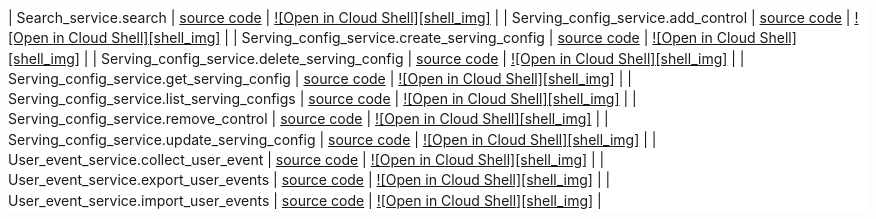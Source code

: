 | Search_service.search | [source code](https://github.com/googleapis/google-cloud-node/blob/master/packages/google-cloud-retail/samples/generated/v2alpha/search_service.search.js) | [![Open in Cloud Shell][shell_img]](https://console.cloud.google.com/cloudshell/open?git_repo=https://github.com/googleapis/google-cloud-node&page=editor&open_in_editor=packages/google-cloud-retail/samples/generated/v2alpha/search_service.search.js,packages/google-cloud-retail/samples/README.md) |
| Serving_config_service.add_control | [source code](https://github.com/googleapis/google-cloud-node/blob/master/packages/google-cloud-retail/samples/generated/v2alpha/serving_config_service.add_control.js) | [![Open in Cloud Shell][shell_img]](https://console.cloud.google.com/cloudshell/open?git_repo=https://github.com/googleapis/google-cloud-node&page=editor&open_in_editor=packages/google-cloud-retail/samples/generated/v2alpha/serving_config_service.add_control.js,packages/google-cloud-retail/samples/README.md) |
| Serving_config_service.create_serving_config | [source code](https://github.com/googleapis/google-cloud-node/blob/master/packages/google-cloud-retail/samples/generated/v2alpha/serving_config_service.create_serving_config.js) | [![Open in Cloud Shell][shell_img]](https://console.cloud.google.com/cloudshell/open?git_repo=https://github.com/googleapis/google-cloud-node&page=editor&open_in_editor=packages/google-cloud-retail/samples/generated/v2alpha/serving_config_service.create_serving_config.js,packages/google-cloud-retail/samples/README.md) |
| Serving_config_service.delete_serving_config | [source code](https://github.com/googleapis/google-cloud-node/blob/master/packages/google-cloud-retail/samples/generated/v2alpha/serving_config_service.delete_serving_config.js) | [![Open in Cloud Shell][shell_img]](https://console.cloud.google.com/cloudshell/open?git_repo=https://github.com/googleapis/google-cloud-node&page=editor&open_in_editor=packages/google-cloud-retail/samples/generated/v2alpha/serving_config_service.delete_serving_config.js,packages/google-cloud-retail/samples/README.md) |
| Serving_config_service.get_serving_config | [source code](https://github.com/googleapis/google-cloud-node/blob/master/packages/google-cloud-retail/samples/generated/v2alpha/serving_config_service.get_serving_config.js) | [![Open in Cloud Shell][shell_img]](https://console.cloud.google.com/cloudshell/open?git_repo=https://github.com/googleapis/google-cloud-node&page=editor&open_in_editor=packages/google-cloud-retail/samples/generated/v2alpha/serving_config_service.get_serving_config.js,packages/google-cloud-retail/samples/README.md) |
| Serving_config_service.list_serving_configs | [source code](https://github.com/googleapis/google-cloud-node/blob/master/packages/google-cloud-retail/samples/generated/v2alpha/serving_config_service.list_serving_configs.js) | [![Open in Cloud Shell][shell_img]](https://console.cloud.google.com/cloudshell/open?git_repo=https://github.com/googleapis/google-cloud-node&page=editor&open_in_editor=packages/google-cloud-retail/samples/generated/v2alpha/serving_config_service.list_serving_configs.js,packages/google-cloud-retail/samples/README.md) |
| Serving_config_service.remove_control | [source code](https://github.com/googleapis/google-cloud-node/blob/master/packages/google-cloud-retail/samples/generated/v2alpha/serving_config_service.remove_control.js) | [![Open in Cloud Shell][shell_img]](https://console.cloud.google.com/cloudshell/open?git_repo=https://github.com/googleapis/google-cloud-node&page=editor&open_in_editor=packages/google-cloud-retail/samples/generated/v2alpha/serving_config_service.remove_control.js,packages/google-cloud-retail/samples/README.md) |
| Serving_config_service.update_serving_config | [source code](https://github.com/googleapis/google-cloud-node/blob/master/packages/google-cloud-retail/samples/generated/v2alpha/serving_config_service.update_serving_config.js) | [![Open in Cloud Shell][shell_img]](https://console.cloud.google.com/cloudshell/open?git_repo=https://github.com/googleapis/google-cloud-node&page=editor&open_in_editor=packages/google-cloud-retail/samples/generated/v2alpha/serving_config_service.update_serving_config.js,packages/google-cloud-retail/samples/README.md) |
| User_event_service.collect_user_event | [source code](https://github.com/googleapis/google-cloud-node/blob/master/packages/google-cloud-retail/samples/generated/v2alpha/user_event_service.collect_user_event.js) | [![Open in Cloud Shell][shell_img]](https://console.cloud.google.com/cloudshell/open?git_repo=https://github.com/googleapis/google-cloud-node&page=editor&open_in_editor=packages/google-cloud-retail/samples/generated/v2alpha/user_event_service.collect_user_event.js,packages/google-cloud-retail/samples/README.md) |
| User_event_service.export_user_events | [source code](https://github.com/googleapis/google-cloud-node/blob/master/packages/google-cloud-retail/samples/generated/v2alpha/user_event_service.export_user_events.js) | [![Open in Cloud Shell][shell_img]](https://console.cloud.google.com/cloudshell/open?git_repo=https://github.com/googleapis/google-cloud-node&page=editor&open_in_editor=packages/google-cloud-retail/samples/generated/v2alpha/user_event_service.export_user_events.js,packages/google-cloud-retail/samples/README.md) |
| User_event_service.import_user_events | [source code](https://github.com/googleapis/google-cloud-node/blob/master/packages/google-cloud-retail/samples/generated/v2alpha/user_event_service.import_user_events.js) | [![Open in Cloud Shell][shell_img]](https://console.cloud.google.com/cloudshell/open?git_repo=https://github.com/googleapis/google-cloud-node&page=editor&open_in_editor=packages/google-cloud-retail/samples/generated/v2alpha/user_event_service.import_user_events.js,packages/google-cloud-retail/samples/README.md) |

[//]: # "This README.md file is auto-generated, all changes to this file will be lost."
[//]: # "To regenerate it, use `python -m synthtool`."
[explained]: https://cloud.google.com/apis/docs/client-libraries-explained